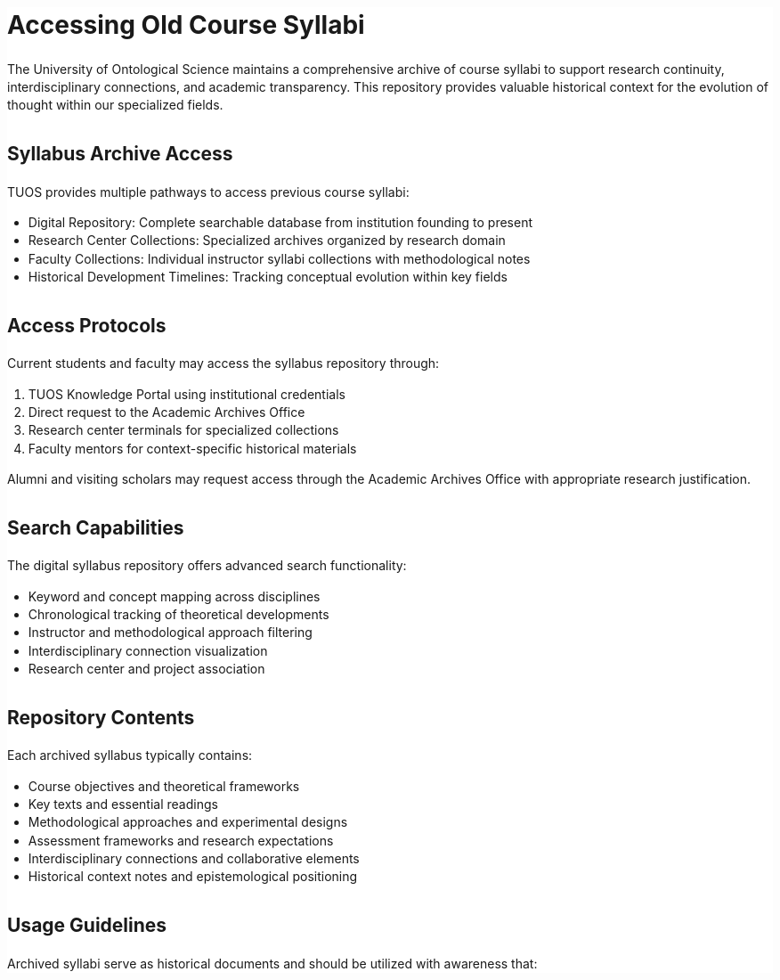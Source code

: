 # Accessing Old Course Syllabi

The University of Ontological Science maintains a comprehensive archive of course syllabi to support research continuity, interdisciplinary connections, and academic transparency. This repository provides valuable historical context for the evolution of thought within our specialized fields.

## Syllabus Archive Access

TUOS provides multiple pathways to access previous course syllabi:

- Digital Repository: Complete searchable database from institution founding to present
- Research Center Collections: Specialized archives organized by research domain
- Faculty Collections: Individual instructor syllabi collections with methodological notes
- Historical Development Timelines: Tracking conceptual evolution within key fields

## Access Protocols

Current students and faculty may access the syllabus repository through:

1. TUOS Knowledge Portal using institutional credentials
2. Direct request to the Academic Archives Office
3. Research center terminals for specialized collections
4. Faculty mentors for context-specific historical materials

Alumni and visiting scholars may request access through the Academic Archives Office with appropriate research justification.

## Search Capabilities

The digital syllabus repository offers advanced search functionality:

- Keyword and concept mapping across disciplines
- Chronological tracking of theoretical developments
- Instructor and methodological approach filtering
- Interdisciplinary connection visualization
- Research center and project association

## Repository Contents

Each archived syllabus typically contains:

- Course objectives and theoretical frameworks
- Key texts and essential readings
- Methodological approaches and experimental designs
- Assessment frameworks and research expectations
- Interdisciplinary connections and collaborative elements
- Historical context notes and epistemological positioning

## Usage Guidelines

Archived syllabi serve as historical documents and should be utilized with awareness that:
